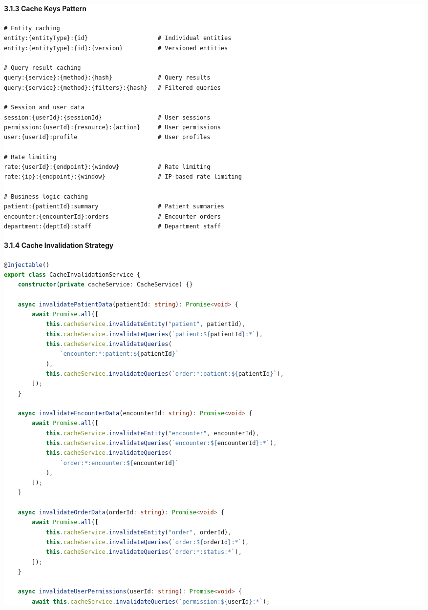 
#### 3.1.3 Cache Keys Pattern

```
# Entity caching
entity:{entityType}:{id}                    # Individual entities
entity:{entityType}:{id}:{version}          # Versioned entities

# Query result caching
query:{service}:{method}:{hash}             # Query results
query:{service}:{method}:{filters}:{hash}   # Filtered queries

# Session and user data
session:{userId}:{sessionId}                # User sessions
permission:{userId}:{resource}:{action}     # User permissions
user:{userId}:profile                       # User profiles

# Rate limiting
rate:{userId}:{endpoint}:{window}           # Rate limiting
rate:{ip}:{endpoint}:{window}               # IP-based rate limiting

# Business logic caching
patient:{patientId}:summary                 # Patient summaries
encounter:{encounterId}:orders              # Encounter orders
department:{deptId}:staff                   # Department staff
```

#### 3.1.4 Cache Invalidation Strategy

```typescript
@Injectable()
export class CacheInvalidationService {
    constructor(private cacheService: CacheService) {}

    async invalidatePatientData(patientId: string): Promise<void> {
        await Promise.all([
            this.cacheService.invalidateEntity("patient", patientId),
            this.cacheService.invalidateQueries(`patient:${patientId}:*`),
            this.cacheService.invalidateQueries(
                `encounter:*:patient:${patientId}`
            ),
            this.cacheService.invalidateQueries(`order:*:patient:${patientId}`),
        ]);
    }

    async invalidateEncounterData(encounterId: string): Promise<void> {
        await Promise.all([
            this.cacheService.invalidateEntity("encounter", encounterId),
            this.cacheService.invalidateQueries(`encounter:${encounterId}:*`),
            this.cacheService.invalidateQueries(
                `order:*:encounter:${encounterId}`
            ),
        ]);
    }

    async invalidateOrderData(orderId: string): Promise<void> {
        await Promise.all([
            this.cacheService.invalidateEntity("order", orderId),
            this.cacheService.invalidateQueries(`order:${orderId}:*`),
            this.cacheService.invalidateQueries(`order:*:status:*`),
        ]);
    }

    async invalidateUserPermissions(userId: string): Promise<void> {
        await this.cacheService.invalidateQueries(`permission:${userId}:*`);
```